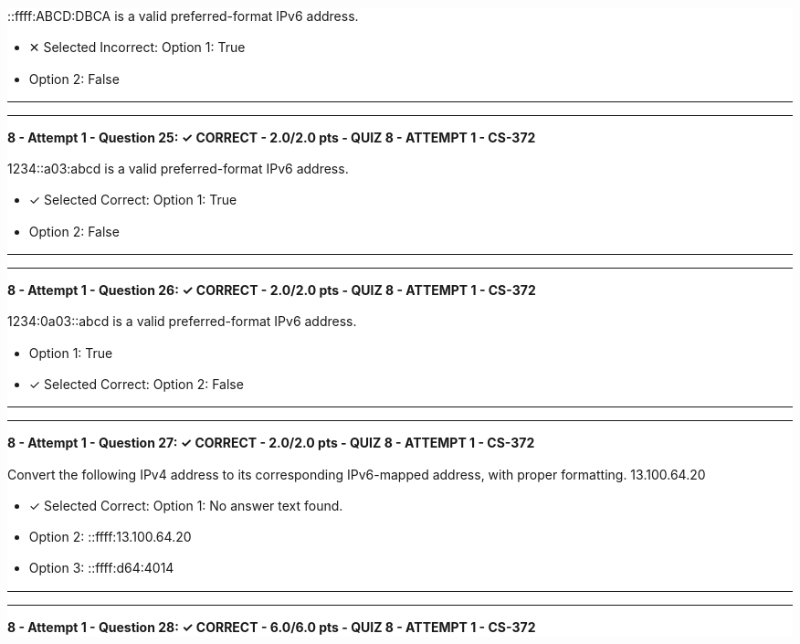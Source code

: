 ::ffff:ABCD:DBCA is a valid preferred-format IPv6 address.



- ✕ Selected Incorrect: Option 1: True

- Option 2: False



---

----------------------------------------
**8 - Attempt 1 - Question 25: ✓ CORRECT - 2.0/2.0 pts - QUIZ 8 - ATTEMPT 1 - CS-372**

1234::a03:abcd is a valid preferred-format IPv6 address.



- ✓ Selected Correct: Option 1: True

- Option 2: False



---

----------------------------------------
**8 - Attempt 1 - Question 26: ✓ CORRECT - 2.0/2.0 pts - QUIZ 8 - ATTEMPT 1 - CS-372**

1234:0a03::abcd is a valid preferred-format IPv6 address.



- Option 1: True

- ✓ Selected Correct: Option 2: False



---

----------------------------------------
**8 - Attempt 1 - Question 27: ✓ CORRECT - 2.0/2.0 pts - QUIZ 8 - ATTEMPT 1 - CS-372**

Convert the following IPv4 address to its corresponding IPv6-mapped address, with proper formatting. 13.100.64.20



- ✓ Selected Correct: Option 1: No answer text found.

- Option 2: ::ffff:13.100.64.20

- Option 3: ::ffff:d64:4014



---

----------------------------------------
**8 - Attempt 1 - Question 28: ✓ CORRECT - 6.0/6.0 pts - QUIZ 8 - ATTEMPT 1 - CS-372**
